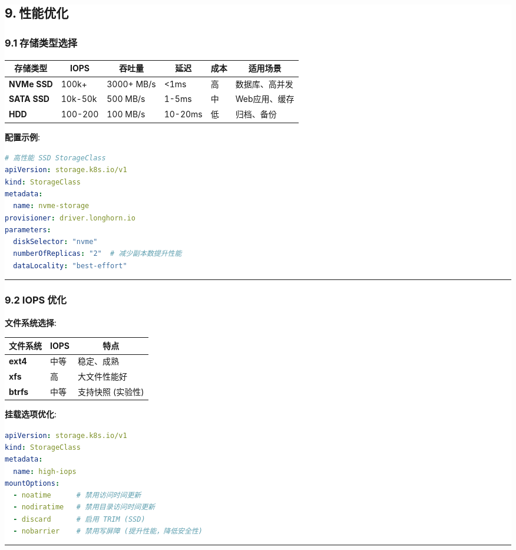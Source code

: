 ## 9. 性能优化

### 9.1 存储类型选择

| 存储类型 | IOPS | 吞吐量 | 延迟 | 成本 | 适用场景 |
|---------|------|--------|------|------|---------|
| **NVMe SSD** | 100k+ | 3000+ MB/s | <1ms | 高 | 数据库、高并发 |
| **SATA SSD** | 10k-50k | 500 MB/s | 1-5ms | 中 | Web应用、缓存 |
| **HDD** | 100-200 | 100 MB/s | 10-20ms | 低 | 归档、备份 |

**配置示例**:

```yaml
# 高性能 SSD StorageClass
apiVersion: storage.k8s.io/v1
kind: StorageClass
metadata:
  name: nvme-storage
provisioner: driver.longhorn.io
parameters:
  diskSelector: "nvme"
  numberOfReplicas: "2"  # 减少副本数提升性能
  dataLocality: "best-effort"
```

---

### 9.2 IOPS 优化

**文件系统选择**:

| 文件系统 | IOPS | 特点 |
|---------|------|------|
| **ext4** | 中等 | 稳定、成熟 |
| **xfs** | 高 | 大文件性能好 |
| **btrfs** | 中等 | 支持快照 (实验性) |

**挂载选项优化**:

```yaml
apiVersion: storage.k8s.io/v1
kind: StorageClass
metadata:
  name: high-iops
mountOptions:
  - noatime      # 禁用访问时间更新
  - nodiratime   # 禁用目录访问时间更新
  - discard      # 启用 TRIM (SSD)
  - nobarrier    # 禁用写屏障 (提升性能，降低安全性)
```

---